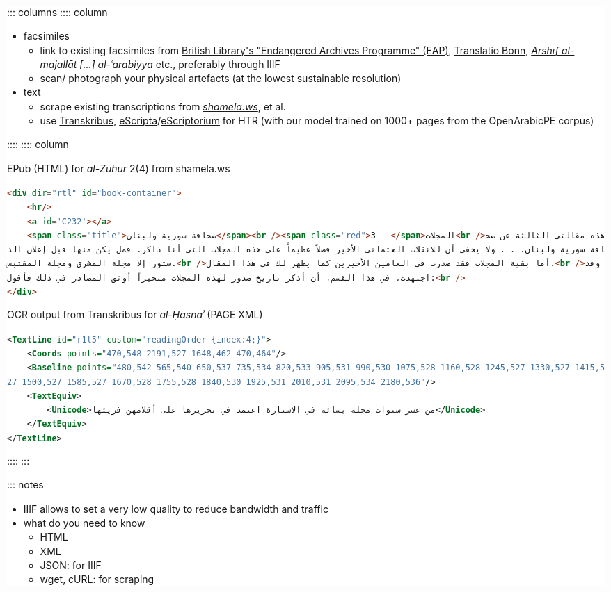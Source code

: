 ::: columns
:::: column

- facsimiles
    + link to existing facsimiles from [British Library's "Endangered Archives Programme" (EAP)](http://eap.bl.uk/), <!-- [HathiTrust](http://hathitrust.org/), --> [Translatio Bonn](https://digitale-sammlungen.ulb.uni-bonn.de/topic/view/3085779), [*Arshīf al-majallāt [...] al-ʿarabiyya*](http://archive.alsharekh.org/) etc., preferably through [IIIF](https://iiif.io/)
    + scan/ photograph your physical artefacts (at the lowest sustainable resolution)
- text
    + scrape existing transcriptions from [*shamela.ws*](http://shamela.ws/index.php/book/26523), et al.
    + use [Transkribus](https://transkribus.eu/), [eScripta](https://escripta.hypotheses.org)/[eScriptorium](https://www.https://escriptorium.fr/) for HTR (with our model trained on 1000+ pages from the OpenArabicPE corpus)


::::
:::: column

EPub (HTML) for *al-Zuhūr* 2(4) from shamela.ws

```html
<div dir="rtl" id="book-container">
    <hr/>
    <a id='C232'></a>
    <span class="title">صحافة سورية ولبنان</span><br /><span class="red">3 - </span>المجلات<br />هذه مقالتي الثالثة عن صحافة سورية ولبنان. . . ولا يخفى أن للانقلاب العثماني الأخير فضلاً عظيماً على هذه المجلات التي أنا ذاكر. فمل يكن منها قبل إعلان الدستور إلا مجلة المشرق ومجلة المقتبس.<br />أما بقية المجلات فقد صدرت في العامين الأخيرين كما يظهر لك في هذا المقال.<br />وقد اجتهدت، في هذا القسم، أن أذكر تاريخ صدور لهذه المجلات متخيراً أوثق المصادر في ذلك فأقول:<br />
</div>
```

OCR output from Transkribus for *al-Ḥasnāʾ* (PAGE XML)

```xml
<TextLine id="r1l5" custom="readingOrder {index:4;}">
    <Coords points="470,548 2191,527 1648,462 470,464"/>
    <Baseline points="480,542 565,540 650,537 735,534 820,533 905,531 990,530 1075,528 1160,528 1245,527 1330,527 1415,527 1500,527 1585,527 1670,528 1755,528 1840,530 1925,531 2010,531 2095,534 2180,536"/>
    <TextEquiv>
        <Unicode>من عسر سنوات مجلة بسائة في الاستارة اعتمد في تحريرها على أقلامهن فزيئها</Unicode>
    </TextEquiv>
</TextLine>
```
::::
:::

::: notes

- IIIF allows to set a very low quality to reduce bandwidth and traffic
- what do you need to know
    - HTML
    - XML
    - JSON: for IIIF
    - wget, cURL: for scraping
